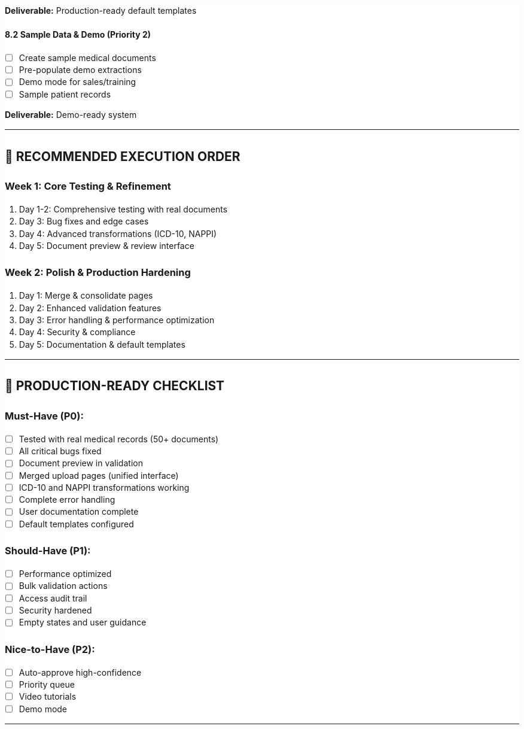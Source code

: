 **Deliverable:** Production-ready default templates

#### 8.2 Sample Data & Demo (Priority 2)
- [ ] Create sample medical documents
- [ ] Pre-populate demo extractions
- [ ] Demo mode for sales/training
- [ ] Sample patient records

**Deliverable:** Demo-ready system

---

## 🎯 RECOMMENDED EXECUTION ORDER

### **Week 1: Core Testing & Refinement**
1. Day 1-2: Comprehensive testing with real documents
2. Day 3: Bug fixes and edge cases
3. Day 4: Advanced transformations (ICD-10, NAPPI)
4. Day 5: Document preview & review interface

### **Week 2: Polish & Production Hardening**
1. Day 1: Merge & consolidate pages
2. Day 2: Enhanced validation features
3. Day 3: Error handling & performance optimization
4. Day 4: Security & compliance
5. Day 5: Documentation & default templates

---

## 🚀 PRODUCTION-READY CHECKLIST

### Must-Have (P0):
- [ ] Tested with real medical records (50+ documents)
- [ ] All critical bugs fixed
- [ ] Document preview in validation
- [ ] Merged upload pages (unified interface)
- [ ] ICD-10 and NAPPI transformations working
- [ ] Complete error handling
- [ ] User documentation complete
- [ ] Default templates configured

### Should-Have (P1):
- [ ] Performance optimized
- [ ] Bulk validation actions
- [ ] Access audit trail
- [ ] Security hardened
- [ ] Empty states and user guidance

### Nice-to-Have (P2):
- [ ] Auto-approve high-confidence
- [ ] Priority queue
- [ ] Video tutorials
- [ ] Demo mode

---
